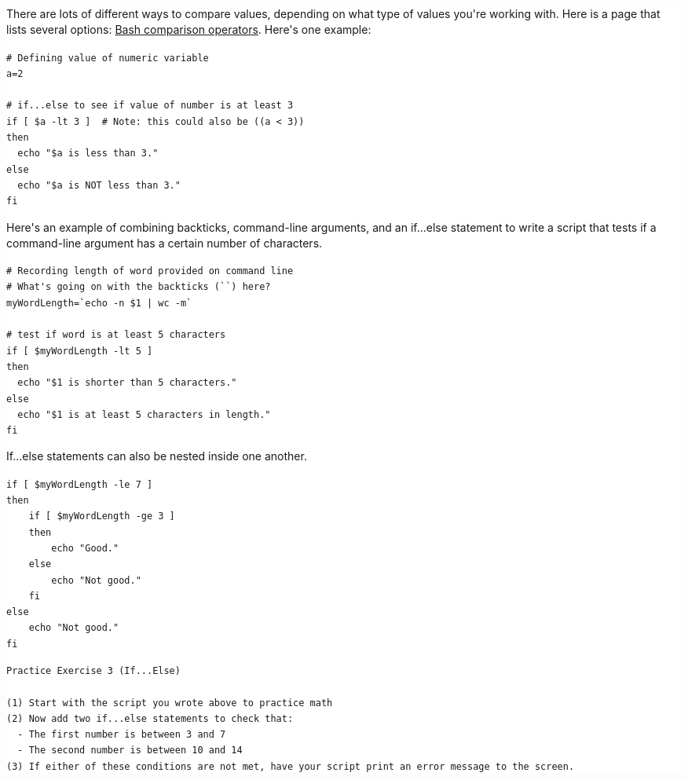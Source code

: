 There are lots of different ways to compare values, depending on what type of values you're working with. Here is a page that lists several options: [Bash comparison operators](http://tldp.org/LDP/abs/html/comparison-ops.html). Here's one example:

```
# Defining value of numeric variable
a=2
        
# if...else to see if value of number is at least 3
if [ $a -lt 3 ]  # Note: this could also be ((a < 3))
then
  echo "$a is less than 3."
else
  echo "$a is NOT less than 3."
fi
```

Here's an example of combining backticks, command-line arguments, and an if...else statement to write a script that tests if a command-line argument has a certain number of characters.

```
# Recording length of word provided on command line
# What's going on with the backticks (``) here?
myWordLength=`echo -n $1 | wc -m`

# test if word is at least 5 characters
if [ $myWordLength -lt 5 ]
then
  echo "$1 is shorter than 5 characters."
else
  echo "$1 is at least 5 characters in length."
fi
```

If...else statements can also be nested inside one another.

```
if [ $myWordLength -le 7 ]
then
    if [ $myWordLength -ge 3 ]
    then
        echo "Good."
    else
        echo "Not good."
    fi
else
    echo "Not good."
fi
```

```
Practice Exercise 3 (If...Else)

(1) Start with the script you wrote above to practice math
(2) Now add two if...else statements to check that:
  - The first number is between 3 and 7
  - The second number is between 10 and 14
(3) If either of these conditions are not met, have your script print an error message to the screen.
```
